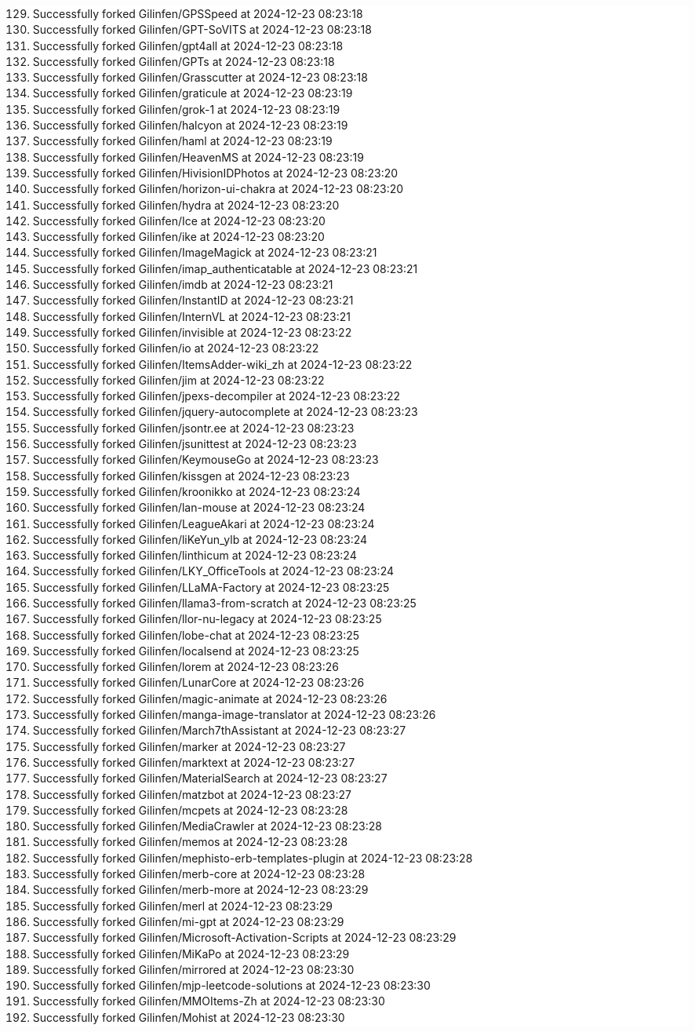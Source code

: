 129. Successfully forked Gilinfen/GPSSpeed at 2024-12-23 08:23:18
130. Successfully forked Gilinfen/GPT-SoVITS at 2024-12-23 08:23:18
131. Successfully forked Gilinfen/gpt4all at 2024-12-23 08:23:18
132. Successfully forked Gilinfen/GPTs at 2024-12-23 08:23:18
133. Successfully forked Gilinfen/Grasscutter at 2024-12-23 08:23:18
134. Successfully forked Gilinfen/graticule at 2024-12-23 08:23:19
135. Successfully forked Gilinfen/grok-1 at 2024-12-23 08:23:19
136. Successfully forked Gilinfen/halcyon at 2024-12-23 08:23:19
137. Successfully forked Gilinfen/haml at 2024-12-23 08:23:19
138. Successfully forked Gilinfen/HeavenMS at 2024-12-23 08:23:19
139. Successfully forked Gilinfen/HivisionIDPhotos at 2024-12-23 08:23:20
140. Successfully forked Gilinfen/horizon-ui-chakra at 2024-12-23 08:23:20
141. Successfully forked Gilinfen/hydra at 2024-12-23 08:23:20
142. Successfully forked Gilinfen/Ice at 2024-12-23 08:23:20
143. Successfully forked Gilinfen/ike at 2024-12-23 08:23:20
144. Successfully forked Gilinfen/ImageMagick at 2024-12-23 08:23:21
145. Successfully forked Gilinfen/imap_authenticatable at 2024-12-23 08:23:21
146. Successfully forked Gilinfen/imdb at 2024-12-23 08:23:21
147. Successfully forked Gilinfen/InstantID at 2024-12-23 08:23:21
148. Successfully forked Gilinfen/InternVL at 2024-12-23 08:23:21
149. Successfully forked Gilinfen/invisible at 2024-12-23 08:23:22
150. Successfully forked Gilinfen/io at 2024-12-23 08:23:22
151. Successfully forked Gilinfen/ItemsAdder-wiki_zh at 2024-12-23 08:23:22
152. Successfully forked Gilinfen/jim at 2024-12-23 08:23:22
153. Successfully forked Gilinfen/jpexs-decompiler at 2024-12-23 08:23:22
154. Successfully forked Gilinfen/jquery-autocomplete at 2024-12-23 08:23:23
155. Successfully forked Gilinfen/jsontr.ee at 2024-12-23 08:23:23
156. Successfully forked Gilinfen/jsunittest at 2024-12-23 08:23:23
157. Successfully forked Gilinfen/KeymouseGo at 2024-12-23 08:23:23
158. Successfully forked Gilinfen/kissgen at 2024-12-23 08:23:23
159. Successfully forked Gilinfen/kroonikko at 2024-12-23 08:23:24
160. Successfully forked Gilinfen/lan-mouse at 2024-12-23 08:23:24
161. Successfully forked Gilinfen/LeagueAkari at 2024-12-23 08:23:24
162. Successfully forked Gilinfen/liKeYun_ylb at 2024-12-23 08:23:24
163. Successfully forked Gilinfen/linthicum at 2024-12-23 08:23:24
164. Successfully forked Gilinfen/LKY_OfficeTools at 2024-12-23 08:23:24
165. Successfully forked Gilinfen/LLaMA-Factory at 2024-12-23 08:23:25
166. Successfully forked Gilinfen/llama3-from-scratch at 2024-12-23 08:23:25
167. Successfully forked Gilinfen/llor-nu-legacy at 2024-12-23 08:23:25
168. Successfully forked Gilinfen/lobe-chat at 2024-12-23 08:23:25
169. Successfully forked Gilinfen/localsend at 2024-12-23 08:23:25
170. Successfully forked Gilinfen/lorem at 2024-12-23 08:23:26
171. Successfully forked Gilinfen/LunarCore at 2024-12-23 08:23:26
172. Successfully forked Gilinfen/magic-animate at 2024-12-23 08:23:26
173. Successfully forked Gilinfen/manga-image-translator at 2024-12-23 08:23:26
174. Successfully forked Gilinfen/March7thAssistant at 2024-12-23 08:23:27
175. Successfully forked Gilinfen/marker at 2024-12-23 08:23:27
176. Successfully forked Gilinfen/marktext at 2024-12-23 08:23:27
177. Successfully forked Gilinfen/MaterialSearch at 2024-12-23 08:23:27
178. Successfully forked Gilinfen/matzbot at 2024-12-23 08:23:27
179. Successfully forked Gilinfen/mcpets at 2024-12-23 08:23:28
180. Successfully forked Gilinfen/MediaCrawler at 2024-12-23 08:23:28
181. Successfully forked Gilinfen/memos at 2024-12-23 08:23:28
182. Successfully forked Gilinfen/mephisto-erb-templates-plugin at 2024-12-23 08:23:28
183. Successfully forked Gilinfen/merb-core at 2024-12-23 08:23:28
184. Successfully forked Gilinfen/merb-more at 2024-12-23 08:23:29
185. Successfully forked Gilinfen/merl at 2024-12-23 08:23:29
186. Successfully forked Gilinfen/mi-gpt at 2024-12-23 08:23:29
187. Successfully forked Gilinfen/Microsoft-Activation-Scripts at 2024-12-23 08:23:29
188. Successfully forked Gilinfen/MiKaPo at 2024-12-23 08:23:29
189. Successfully forked Gilinfen/mirrored at 2024-12-23 08:23:30
190. Successfully forked Gilinfen/mjp-leetcode-solutions at 2024-12-23 08:23:30
191. Successfully forked Gilinfen/MMOItems-Zh at 2024-12-23 08:23:30
192. Successfully forked Gilinfen/Mohist at 2024-12-23 08:23:30